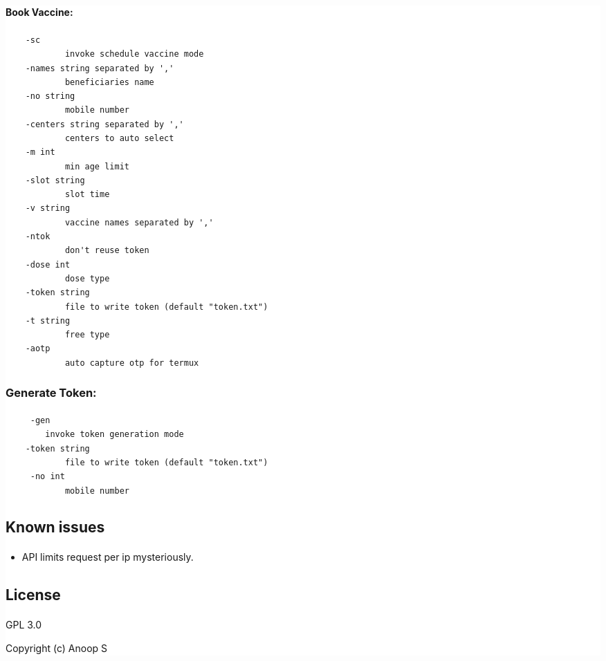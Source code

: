 #### Book Vaccine:

```
    -sc
            invoke schedule vaccine mode
    -names string separated by ','
            beneficiaries name           
    -no string
            mobile number
    -centers string separated by ','
            centers to auto select
    -m int
            min age limit
    -slot string
            slot time 
    -v string
            vaccine names separated by ','
    -ntok
            don't reuse token
    -dose int
            dose type
    -token string
            file to write token (default "token.txt")
    -t string
            free type
    -aotp
            auto capture otp for termux

```

### Generate Token:

```
     -gen
        invoke token generation mode
    -token string
            file to write token (default "token.txt")
     -no int       
            mobile number
```

## Known issues
* API limits request per ip mysteriously.
## License

GPL 3.0

Copyright (c) Anoop S
